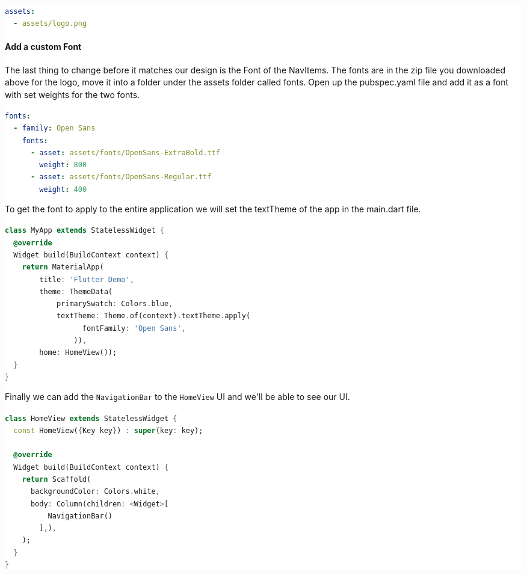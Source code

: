 ```yaml
assets:
  - assets/logo.png
```

#### Add a custom Font

The last thing to change before it matches our design is the Font of the NavItems. The fonts are in the zip file you downloaded above for the logo, move it into a folder under the assets folder called fonts. Open up the pubspec.yaml file and add it as a font with set weights for the two fonts.

```yaml
fonts:
  - family: Open Sans
    fonts:
      - asset: assets/fonts/OpenSans-ExtraBold.ttf
        weight: 800
      - asset: assets/fonts/OpenSans-Regular.ttf
        weight: 400
```

To get the font to apply to the entire application we will set the textTheme of the app in the main.dart file.

```dart
class MyApp extends StatelessWidget {
  @override
  Widget build(BuildContext context) {
    return MaterialApp(
        title: 'Flutter Demo',
        theme: ThemeData(
            primarySwatch: Colors.blue,
            textTheme: Theme.of(context).textTheme.apply(
                  fontFamily: 'Open Sans',
                )),
        home: HomeView());
  }
}
```

Finally we can add the `NavigationBar` to the `HomeView` UI and we'll be able to see our UI.

```dart
class HomeView extends StatelessWidget {
  const HomeView({Key key}) : super(key: key);

  @override
  Widget build(BuildContext context) {
    return Scaffold(
      backgroundColor: Colors.white,
      body: Column(children: <Widget>[
          NavigationBar()
        ],),
    );
  }
}
```
